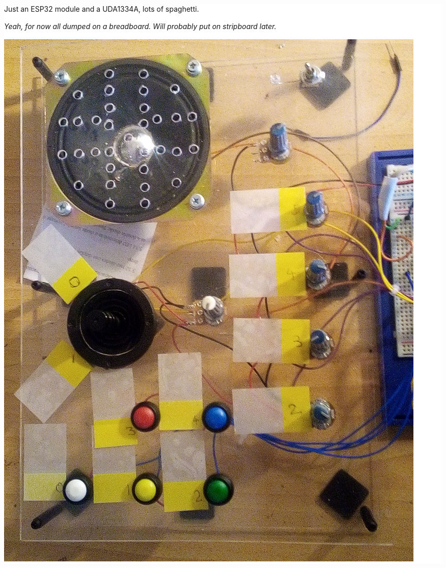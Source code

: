 Just an ESP32 module and a UDA1334A, lots of spaghetti. 

*Yeah, for now all dumped on a breadboard. Will probably put on stripboard later.*

![Control Panel](https://github.com/danja/chatterbox/blob/master/media/prototype1-hardware-case.jpg "Control Panel")
